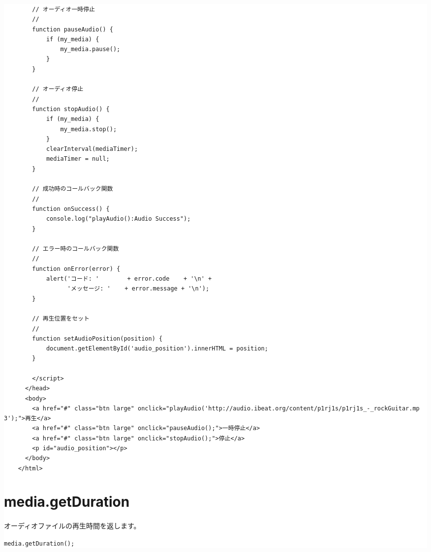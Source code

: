             // オーディオ一時停止
            //
            function pauseAudio() {
                if (my_media) {
                    my_media.pause();
                }
            }

            // オーディオ停止
            //
            function stopAudio() {
                if (my_media) {
                    my_media.stop();
                }
                clearInterval(mediaTimer);
                mediaTimer = null;
            }

            // 成功時のコールバック関数
            //
            function onSuccess() {
                console.log("playAudio():Audio Success");
            }

            // エラー時のコールバック関数
            //
            function onError(error) {
                alert('コード: '        + error.code    + '\n' +
                      'メッセージ: '    + error.message + '\n');
            }

            // 再生位置をセット
            //
            function setAudioPosition(position) {
                document.getElementById('audio_position').innerHTML = position;
            }

            </script>
          </head>
          <body>
            <a href="#" class="btn large" onclick="playAudio('http://audio.ibeat.org/content/p1rj1s/p1rj1s_-_rockGuitar.mp3');">再生</a>
            <a href="#" class="btn large" onclick="pauseAudio();">一時停止</a>
            <a href="#" class="btn large" onclick="stopAudio();">停止</a>
            <p id="audio_position"></p>
          </body>
        </html>



media.getDuration
=================

オーディオファイルの再生時間を返します。

    media.getDuration();
